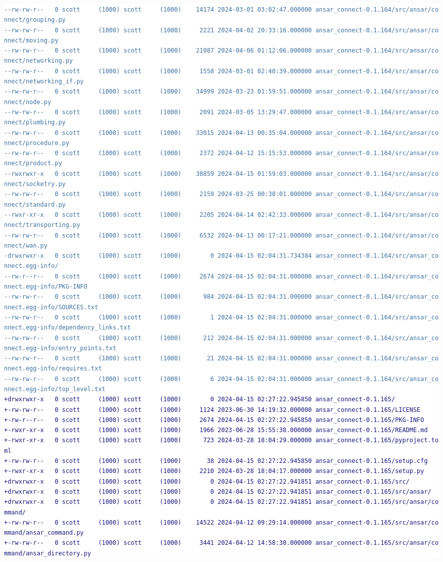 ```diff
--rw-rw-r--   0 scott     (1000) scott     (1000)    14174 2024-03-01 03:02:47.000000 ansar_connect-0.1.164/src/ansar/connect/grouping.py
--rw-rw-r--   0 scott     (1000) scott     (1000)     2221 2024-04-02 20:33:16.000000 ansar_connect-0.1.164/src/ansar/connect/moving.py
--rw-rw-r--   0 scott     (1000) scott     (1000)    21087 2024-04-06 01:12:06.000000 ansar_connect-0.1.164/src/ansar/connect/networking.py
--rw-rw-r--   0 scott     (1000) scott     (1000)     1558 2024-03-01 02:40:39.000000 ansar_connect-0.1.164/src/ansar/connect/networking_if.py
--rw-rw-r--   0 scott     (1000) scott     (1000)    34999 2024-03-23 01:59:51.000000 ansar_connect-0.1.164/src/ansar/connect/node.py
--rw-rw-r--   0 scott     (1000) scott     (1000)     2091 2024-03-05 13:29:47.000000 ansar_connect-0.1.164/src/ansar/connect/plumbing.py
--rw-rw-r--   0 scott     (1000) scott     (1000)    33015 2024-04-13 00:35:04.000000 ansar_connect-0.1.164/src/ansar/connect/procedure.py
--rw-rw-r--   0 scott     (1000) scott     (1000)     2372 2024-04-12 15:15:53.000000 ansar_connect-0.1.164/src/ansar/connect/product.py
--rwxrwxr-x   0 scott     (1000) scott     (1000)    38859 2024-04-15 01:59:03.000000 ansar_connect-0.1.164/src/ansar/connect/socketry.py
--rw-rw-r--   0 scott     (1000) scott     (1000)     2159 2024-03-25 00:38:01.000000 ansar_connect-0.1.164/src/ansar/connect/standard.py
--rwxr-xr-x   0 scott     (1000) scott     (1000)     2205 2024-04-14 02:42:33.000000 ansar_connect-0.1.164/src/ansar/connect/transporting.py
--rw-rw-r--   0 scott     (1000) scott     (1000)     6532 2024-04-13 00:17:21.000000 ansar_connect-0.1.164/src/ansar/connect/wan.py
-drwxrwxr-x   0 scott     (1000) scott     (1000)        0 2024-04-15 02:04:31.734384 ansar_connect-0.1.164/src/ansar_connect.egg-info/
--rw-r--r--   0 scott     (1000) scott     (1000)     2674 2024-04-15 02:04:31.000000 ansar_connect-0.1.164/src/ansar_connect.egg-info/PKG-INFO
--rw-rw-r--   0 scott     (1000) scott     (1000)      984 2024-04-15 02:04:31.000000 ansar_connect-0.1.164/src/ansar_connect.egg-info/SOURCES.txt
--rw-rw-r--   0 scott     (1000) scott     (1000)        1 2024-04-15 02:04:31.000000 ansar_connect-0.1.164/src/ansar_connect.egg-info/dependency_links.txt
--rw-rw-r--   0 scott     (1000) scott     (1000)      212 2024-04-15 02:04:31.000000 ansar_connect-0.1.164/src/ansar_connect.egg-info/entry_points.txt
--rw-rw-r--   0 scott     (1000) scott     (1000)       21 2024-04-15 02:04:31.000000 ansar_connect-0.1.164/src/ansar_connect.egg-info/requires.txt
--rw-rw-r--   0 scott     (1000) scott     (1000)        6 2024-04-15 02:04:31.000000 ansar_connect-0.1.164/src/ansar_connect.egg-info/top_level.txt
+drwxrwxr-x   0 scott     (1000) scott     (1000)        0 2024-04-15 02:27:22.945850 ansar_connect-0.1.165/
+-rw-rw-r--   0 scott     (1000) scott     (1000)     1124 2023-06-30 14:19:32.000000 ansar_connect-0.1.165/LICENSE
+-rw-r--r--   0 scott     (1000) scott     (1000)     2674 2024-04-15 02:27:22.945850 ansar_connect-0.1.165/PKG-INFO
+-rwxr-xr-x   0 scott     (1000) scott     (1000)     1966 2023-06-28 15:55:38.000000 ansar_connect-0.1.165/README.md
+-rwxr-xr-x   0 scott     (1000) scott     (1000)      723 2024-03-28 18:04:29.000000 ansar_connect-0.1.165/pyproject.toml
+-rw-rw-r--   0 scott     (1000) scott     (1000)       38 2024-04-15 02:27:22.945850 ansar_connect-0.1.165/setup.cfg
+-rwxr-xr-x   0 scott     (1000) scott     (1000)     2210 2024-03-28 18:04:17.000000 ansar_connect-0.1.165/setup.py
+drwxrwxr-x   0 scott     (1000) scott     (1000)        0 2024-04-15 02:27:22.941851 ansar_connect-0.1.165/src/
+drwxrwxr-x   0 scott     (1000) scott     (1000)        0 2024-04-15 02:27:22.941851 ansar_connect-0.1.165/src/ansar/
+drwxrwxr-x   0 scott     (1000) scott     (1000)        0 2024-04-15 02:27:22.941851 ansar_connect-0.1.165/src/ansar/command/
+-rw-rw-r--   0 scott     (1000) scott     (1000)    14522 2024-04-12 09:29:14.000000 ansar_connect-0.1.165/src/ansar/command/ansar_command.py
+-rw-rw-r--   0 scott     (1000) scott     (1000)     3441 2024-04-12 14:58:30.000000 ansar_connect-0.1.165/src/ansar/command/ansar_directory.py
```